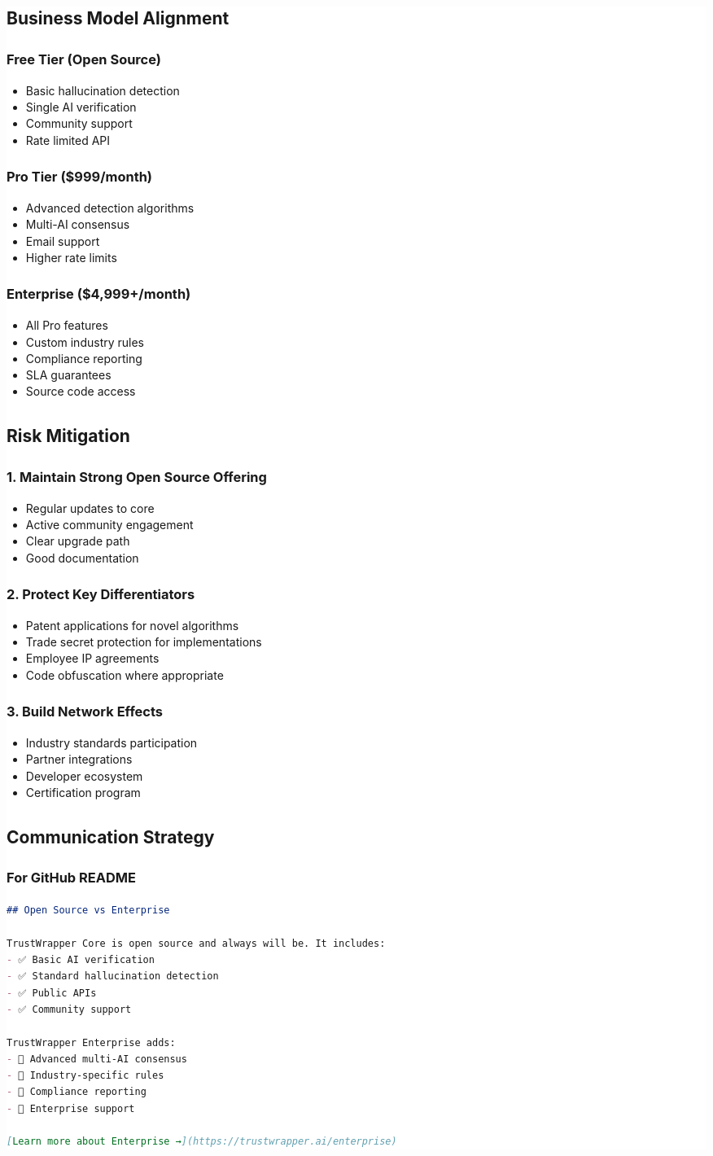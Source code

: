 ## Business Model Alignment

### Free Tier (Open Source)
- Basic hallucination detection
- Single AI verification
- Community support
- Rate limited API

### Pro Tier ($999/month)
- Advanced detection algorithms
- Multi-AI consensus
- Email support
- Higher rate limits

### Enterprise ($4,999+/month)
- All Pro features
- Custom industry rules
- Compliance reporting
- SLA guarantees
- Source code access

## Risk Mitigation

### 1. Maintain Strong Open Source Offering
- Regular updates to core
- Active community engagement
- Clear upgrade path
- Good documentation

### 2. Protect Key Differentiators
- Patent applications for novel algorithms
- Trade secret protection for implementations
- Employee IP agreements
- Code obfuscation where appropriate

### 3. Build Network Effects
- Industry standards participation
- Partner integrations
- Developer ecosystem
- Certification program

## Communication Strategy

### For GitHub README
```markdown
## Open Source vs Enterprise

TrustWrapper Core is open source and always will be. It includes:
- ✅ Basic AI verification
- ✅ Standard hallucination detection  
- ✅ Public APIs
- ✅ Community support

TrustWrapper Enterprise adds:
- 🚀 Advanced multi-AI consensus
- 🚀 Industry-specific rules
- 🚀 Compliance reporting
- 🚀 Enterprise support

[Learn more about Enterprise →](https://trustwrapper.ai/enterprise)
```